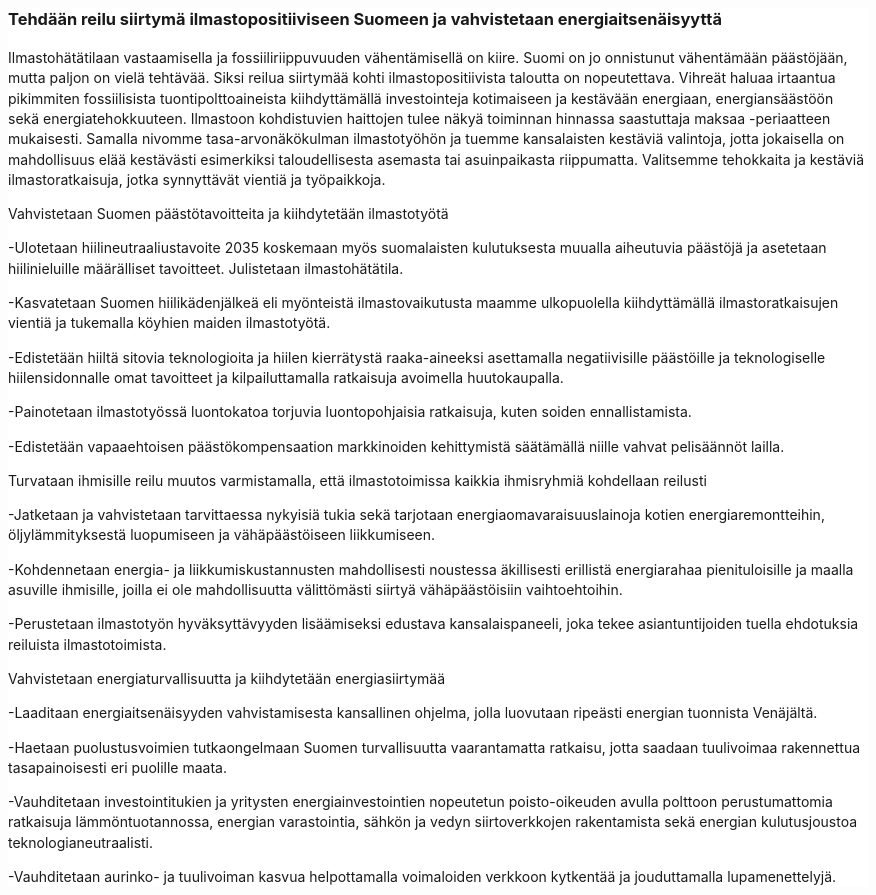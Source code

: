 ### Tehdään reilu siirtymä ilmastopositiiviseen Suomeen ja vahvistetaan energiaitsenäisyyttä

Ilmastohätätilaan vastaamisella ja fossiiliriippuvuuden vähentämisellä on kiire. Suomi on jo onnistunut vähentämään päästöjään, mutta paljon on vielä tehtävää. Siksi reilua siirtymää kohti ilmastopositiivista taloutta on nopeutettava. Vihreät haluaa irtaantua pikimmiten fossiilisista tuontipolttoaineista kiihdyttämällä investointeja kotimaiseen ja kestävään energiaan, energiansäästöön sekä energiatehokkuuteen. Ilmastoon kohdistuvien haittojen tulee näkyä toiminnan hinnassa saastuttaja maksaa -periaatteen mukaisesti. Samalla nivomme tasa-arvonäkökulman ilmastotyöhön ja tuemme kansalaisten kestäviä valintoja, jotta jokaisella on mahdollisuus elää kestävästi esimerkiksi taloudellisesta asemasta tai asuinpaikasta riippumatta. Valitsemme tehokkaita ja kestäviä ilmastoratkaisuja, jotka synnyttävät vientiä ja työpaikkoja.

Vahvistetaan Suomen päästötavoitteita ja kiihdytetään ilmastotyötä

-Ulotetaan hiilineutraaliustavoite 2035 koskemaan myös suomalaisten kulutuksesta muualla aiheutuvia päästöjä ja asetetaan hiilinieluille määrälliset tavoitteet. Julistetaan ilmastohätätila.

-Kasvatetaan Suomen hiilikädenjälkeä eli myönteistä ilmastovaikutusta maamme ulkopuolella kiihdyttämällä ilmastoratkaisujen vientiä ja tukemalla köyhien maiden ilmastotyötä.

-Edistetään hiiltä sitovia teknologioita ja hiilen kierrätystä raaka-aineeksi asettamalla negatiivisille päästöille ja teknologiselle hiilensidonnalle omat tavoitteet ja kilpailuttamalla ratkaisuja avoimella huutokaupalla.

-Painotetaan ilmastotyössä luontokatoa torjuvia luontopohjaisia ratkaisuja, kuten soiden ennallistamista.

-Edistetään vapaaehtoisen päästökompensaation markkinoiden kehittymistä säätämällä niille vahvat pelisäännöt lailla.

Turvataan ihmisille reilu muutos varmistamalla, että ilmastotoimissa kaikkia ihmisryhmiä kohdellaan reilusti

-Jatketaan ja vahvistetaan tarvittaessa nykyisiä tukia sekä tarjotaan energiaomavaraisuuslainoja kotien energiaremontteihin, öljylämmityksestä luopumiseen ja vähäpäästöiseen liikkumiseen.

-Kohdennetaan energia- ja liikkumiskustannusten mahdollisesti noustessa äkillisesti erillistä energiarahaa pienituloisille ja maalla asuville ihmisille, joilla ei ole mahdollisuutta välittömästi siirtyä vähäpäästöisiin vaihtoehtoihin.

-Perustetaan ilmastotyön hyväksyttävyyden lisäämiseksi edustava kansalaispaneeli, joka tekee asiantuntijoiden tuella ehdotuksia reiluista ilmastotoimista.

Vahvistetaan energiaturvallisuutta ja kiihdytetään energiasiirtymää

-Laaditaan energiaitsenäisyyden vahvistamisesta kansallinen ohjelma, jolla luovutaan ripeästi energian tuonnista Venäjältä.

-Haetaan puolustusvoimien tutkaongelmaan Suomen turvallisuutta vaarantamatta ratkaisu, jotta saadaan tuulivoimaa rakennettua tasapainoisesti eri puolille maata.

-Vauhditetaan investointitukien ja yritysten energiainvestointien nopeutetun poisto-oikeuden avulla polttoon perustumattomia ratkaisuja lämmöntuotannossa, energian varastointia, sähkön ja vedyn siirtoverkkojen rakentamista sekä energian kulutusjoustoa teknologianeutraalisti.

-Vauhditetaan aurinko- ja tuulivoiman kasvua helpottamalla voimaloiden verkkoon kytkentää ja jouduttamalla lupamenettelyjä.
